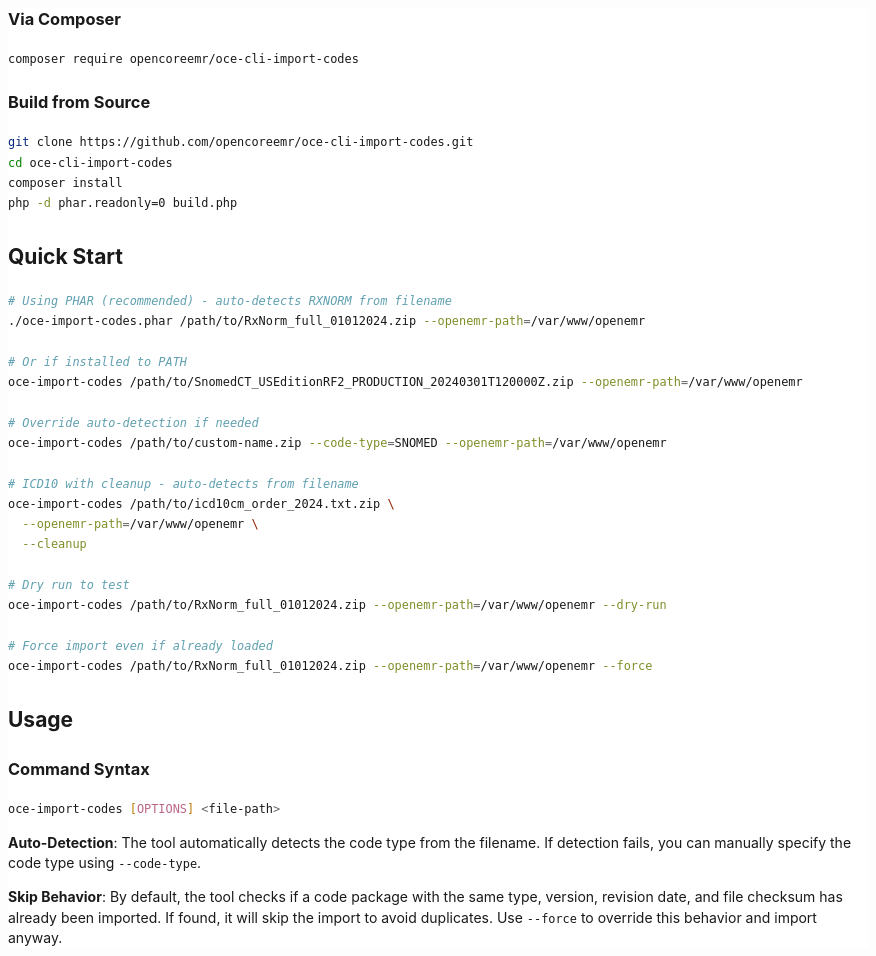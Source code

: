 ### Via Composer

```bash
composer require opencoreemr/oce-cli-import-codes
```

### Build from Source

```bash
git clone https://github.com/opencoreemr/oce-cli-import-codes.git
cd oce-cli-import-codes
composer install
php -d phar.readonly=0 build.php
```

## Quick Start

```bash
# Using PHAR (recommended) - auto-detects RXNORM from filename
./oce-import-codes.phar /path/to/RxNorm_full_01012024.zip --openemr-path=/var/www/openemr

# Or if installed to PATH
oce-import-codes /path/to/SnomedCT_USEditionRF2_PRODUCTION_20240301T120000Z.zip --openemr-path=/var/www/openemr

# Override auto-detection if needed
oce-import-codes /path/to/custom-name.zip --code-type=SNOMED --openemr-path=/var/www/openemr

# ICD10 with cleanup - auto-detects from filename
oce-import-codes /path/to/icd10cm_order_2024.txt.zip \
  --openemr-path=/var/www/openemr \
  --cleanup

# Dry run to test
oce-import-codes /path/to/RxNorm_full_01012024.zip --openemr-path=/var/www/openemr --dry-run

# Force import even if already loaded
oce-import-codes /path/to/RxNorm_full_01012024.zip --openemr-path=/var/www/openemr --force
```

## Usage

### Command Syntax

```bash
oce-import-codes [OPTIONS] <file-path>
```

**Auto-Detection**: The tool automatically detects the code type from the filename. If detection fails, you can manually specify the code type using `--code-type`.

**Skip Behavior**: By default, the tool checks if a code package with the same type, version, revision date, and file checksum has already been imported. If found, it will skip the import to avoid duplicates. Use `--force` to override this behavior and import anyway.
